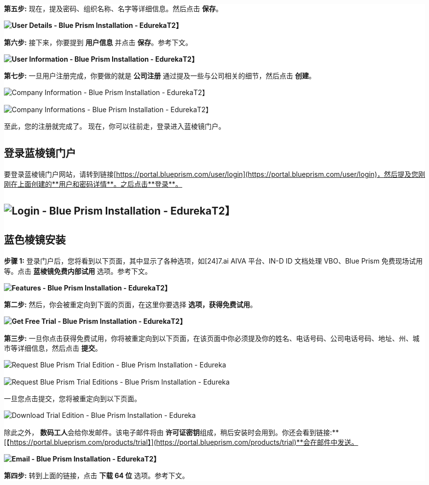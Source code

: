 **第五步:** 现在，提及密码、组织名称、名字等详细信息。然后点击  **保存**。

**![User Details - Blue Prism Installation - Edureka](../Images/eacdfc0005835ac8189c8db7f684ef3d.png)T2】**

**第六步:** 接下来，你要提到  **用户信息** 并点击  **保存**。参考下文。

**![User Information - Blue Prism Installation - Edureka](../Images/4f77b80aa36f10de606cfa79483b80f0.png)T2】**

**第七步:** 一旦用户注册完成，你要做的就是  **公司注册** 通过提及一些与公司相关的细节，然后点击  **创建**。

![Company Information - Blue Prism Installation - Edureka](../Images/0c5610712758435ee17963a619b617fc.png)T2】

![Company Informations - Blue Prism Installation - Edureka](../Images/3aa765425a9239719856d1997ff89614.png)T2】

至此，您的注册就完成了。 现在，你可以往前走，登录进入蓝棱镜门户。

## **登录蓝棱镜门户**

要登录蓝棱镜门户网站，请转到链接[https://portal.blueprism.com/user/login](https://portal.blueprism.com/user/login)，然后提及您刚刚在上面创建的**用户和密码详情**。之后点击**登录**。

## **![Login - Blue Prism Installation - Edureka](../Images/3dc8bde5b75d1c9f6efda15670bed797.png)T2】**

## **蓝色棱镜安装**

**步骤 1:** 登录门户后，您将看到以下页面，其中显示了各种选项，如[24]7.ai AIVA 平台、IN-D ID 文档处理 VBO、Blue Prism 免费现场试用等。点击  **蓝棱镜免费内部试用** 选项。参考下文。

**![Features - Blue Prism Installation - Edureka](../Images/f404bd2ecf47dafbf7e623eca489f344.png)T2】**

**第二步:** 然后，你会被重定向到下面的页面，在这里你要选择  **选项，获得免费试用**。

**![Get Free Trial - Blue Prism Installation - Edureka](../Images/7a2a4d6dc511f600afc549b22ee280b2.png)T2】**

**第三步:** 一旦你点击获得免费试用，你将被重定向到以下页面，在该页面中你必须提及你的姓名、电话号码、公司电话号码、地址、州、城市等详细信息，然后点击  **提交**。

![Request Blue Prism Trial Edition - Blue Prism Installation - Edureka](../Images/05a2da035a52d5b552a383059da5bad8.png)

![Request Blue Prism Trial Editions - Blue Prism Installation - Edureka](../Images/d5b084db1161efc6e8280303d4f4f679.png)

一旦您点击提交，您将被重定向到以下页面。

![Download Trial Edition - Blue Prism Installation - Edureka](../Images/254371a1e2563c69cefd4a48fe161565.png)

除此之外，  **数码工人**会给你发邮件。该电子邮件将由  **许可证密钥**组成，稍后安装时会用到。你还会看到链接:**[【https://portal.blueprism.com/products/trial】](https://portal.blueprism.com/products/trial)**会在邮件中发送。

**![Email - Blue Prism Installation - Edureka](../Images/95555f9e3e6ea3bd7c2e2db249d22d4e.png)T2】**

**第四步:** 转到上面的链接，点击  **下载 64 位** 选项。参考下文。
